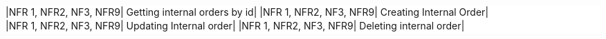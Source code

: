 |NFR 1, NFR2, NF3, NFR9| Getting internal orders by id|
|NFR 1, NFR2, NF3, NFR9| Creating Internal Order|     
|NFR 1, NFR2, NF3, NFR9| Updating Internal order|
|NFR 1, NFR2, NF3, NFR9| Deleting internal order|    

